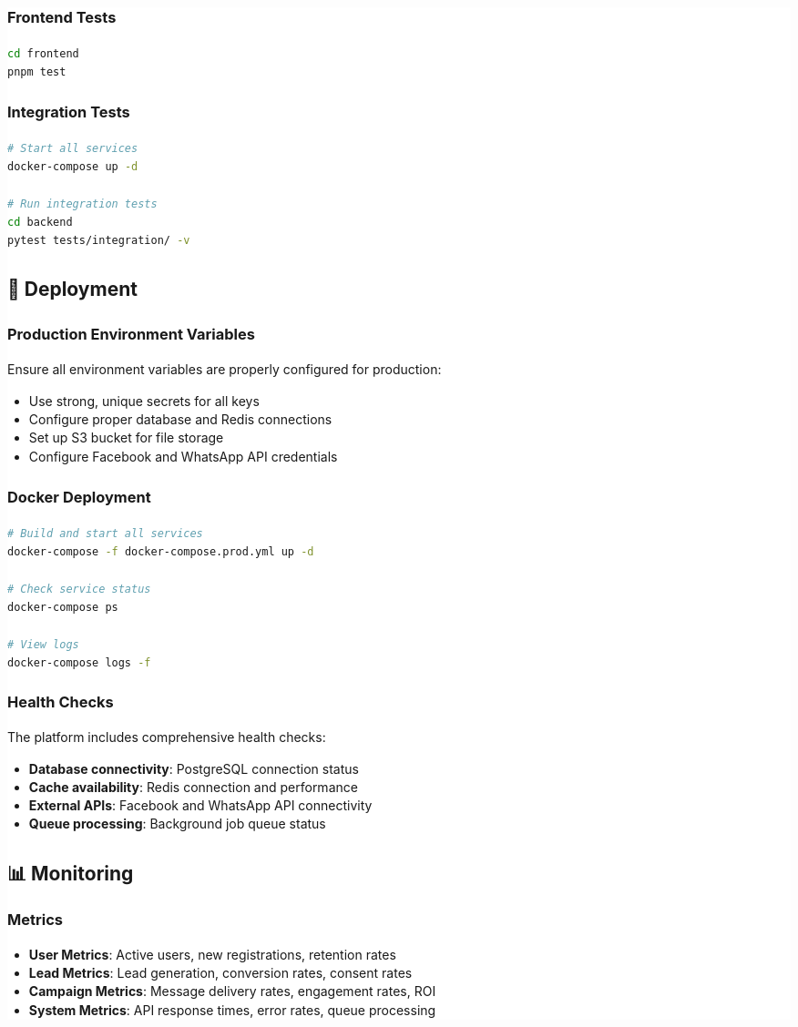 ### Frontend Tests
```bash
cd frontend
pnpm test
```

### Integration Tests
```bash
# Start all services
docker-compose up -d

# Run integration tests
cd backend
pytest tests/integration/ -v
```

## 🚀 Deployment

### Production Environment Variables
Ensure all environment variables are properly configured for production:
- Use strong, unique secrets for all keys
- Configure proper database and Redis connections
- Set up S3 bucket for file storage
- Configure Facebook and WhatsApp API credentials

### Docker Deployment
```bash
# Build and start all services
docker-compose -f docker-compose.prod.yml up -d

# Check service status
docker-compose ps

# View logs
docker-compose logs -f
```

### Health Checks
The platform includes comprehensive health checks:
- **Database connectivity**: PostgreSQL connection status
- **Cache availability**: Redis connection and performance
- **External APIs**: Facebook and WhatsApp API connectivity
- **Queue processing**: Background job queue status

## 📊 Monitoring

### Metrics
- **User Metrics**: Active users, new registrations, retention rates
- **Lead Metrics**: Lead generation, conversion rates, consent rates
- **Campaign Metrics**: Message delivery rates, engagement rates, ROI
- **System Metrics**: API response times, error rates, queue processing
